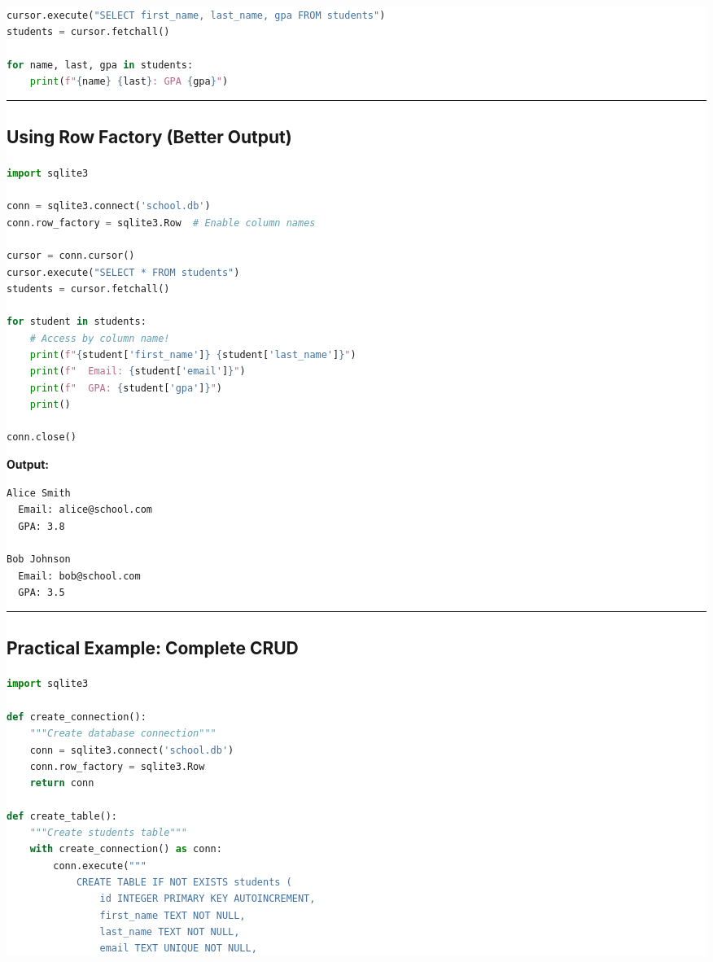 ```python
cursor.execute("SELECT first_name, last_name, gpa FROM students")
students = cursor.fetchall()

for name, last, gpa in students:
    print(f"{name} {last}: GPA {gpa}")
```

---

## Using Row Factory (Better Output)

```python
import sqlite3

conn = sqlite3.connect('school.db')
conn.row_factory = sqlite3.Row  # Enable column names

cursor = conn.cursor()
cursor.execute("SELECT * FROM students")
students = cursor.fetchall()

for student in students:
    # Access by column name!
    print(f"{student['first_name']} {student['last_name']}")
    print(f"  Email: {student['email']}")
    print(f"  GPA: {student['gpa']}")
    print()

conn.close()
```

**Output:**
```
Alice Smith
  Email: alice@school.com
  GPA: 3.8

Bob Johnson
  Email: bob@school.com
  GPA: 3.5
```

---

## Practical Example: Complete CRUD

```python
import sqlite3

def create_connection():
    """Create database connection"""
    conn = sqlite3.connect('school.db')
    conn.row_factory = sqlite3.Row
    return conn

def create_table():
    """Create students table"""
    with create_connection() as conn:
        conn.execute("""
            CREATE TABLE IF NOT EXISTS students (
                id INTEGER PRIMARY KEY AUTOINCREMENT,
                first_name TEXT NOT NULL,
                last_name TEXT NOT NULL,
                email TEXT UNIQUE NOT NULL,
```